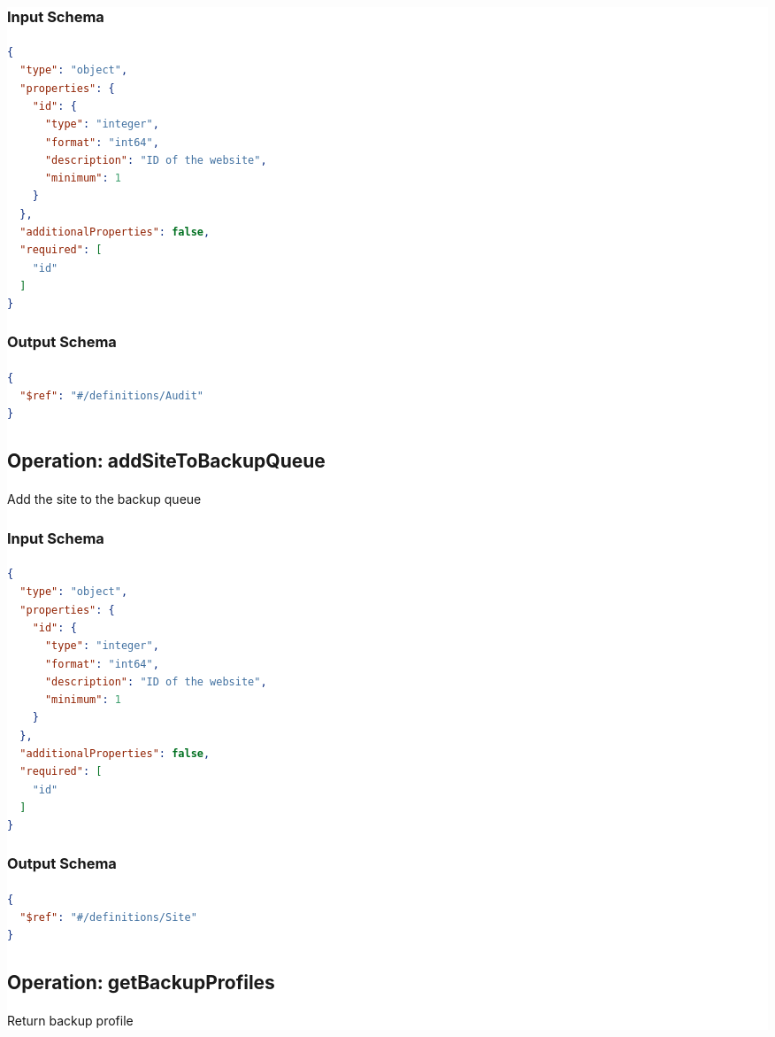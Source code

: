 ### Input Schema
```json
{
  "type": "object",
  "properties": {
    "id": {
      "type": "integer",
      "format": "int64",
      "description": "ID of the website",
      "minimum": 1
    }
  },
  "additionalProperties": false,
  "required": [
    "id"
  ]
}
```
### Output Schema
```json
{
  "$ref": "#/definitions/Audit"
}
```
## Operation: addSiteToBackupQueue
Add the site to the backup queue

### Input Schema
```json
{
  "type": "object",
  "properties": {
    "id": {
      "type": "integer",
      "format": "int64",
      "description": "ID of the website",
      "minimum": 1
    }
  },
  "additionalProperties": false,
  "required": [
    "id"
  ]
}
```
### Output Schema
```json
{
  "$ref": "#/definitions/Site"
}
```
## Operation: getBackupProfiles
Return backup profile
